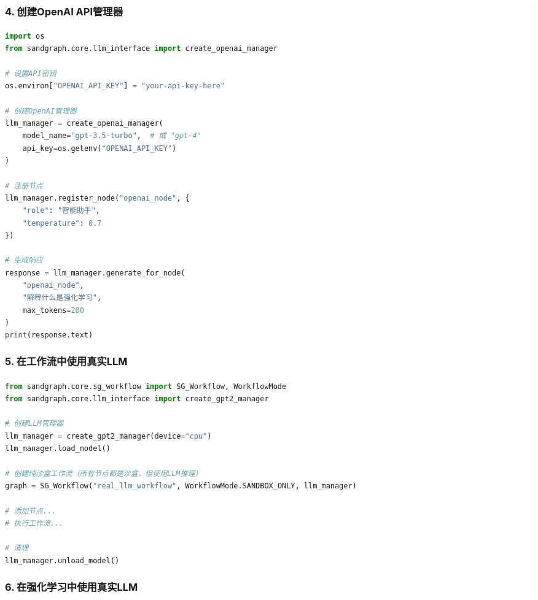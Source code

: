 ### 4. 创建OpenAI API管理器

```python
import os
from sandgraph.core.llm_interface import create_openai_manager

# 设置API密钥
os.environ["OPENAI_API_KEY"] = "your-api-key-here"

# 创建OpenAI管理器
llm_manager = create_openai_manager(
    model_name="gpt-3.5-turbo",  # 或 "gpt-4"
    api_key=os.getenv("OPENAI_API_KEY")
)

# 注册节点
llm_manager.register_node("openai_node", {
    "role": "智能助手",
    "temperature": 0.7
})

# 生成响应
response = llm_manager.generate_for_node(
    "openai_node",
    "解释什么是强化学习",
    max_tokens=200
)
print(response.text)
```

### 5. 在工作流中使用真实LLM

```python
from sandgraph.core.sg_workflow import SG_Workflow, WorkflowMode
from sandgraph.core.llm_interface import create_gpt2_manager

# 创建LLM管理器
llm_manager = create_gpt2_manager(device="cpu")
llm_manager.load_model()

# 创建纯沙盒工作流（所有节点都是沙盒，但使用LLM推理）
graph = SG_Workflow("real_llm_workflow", WorkflowMode.SANDBOX_ONLY, llm_manager)

# 添加节点...
# 执行工作流...

# 清理
llm_manager.unload_model()
```

### 6. 在强化学习中使用真实LLM
